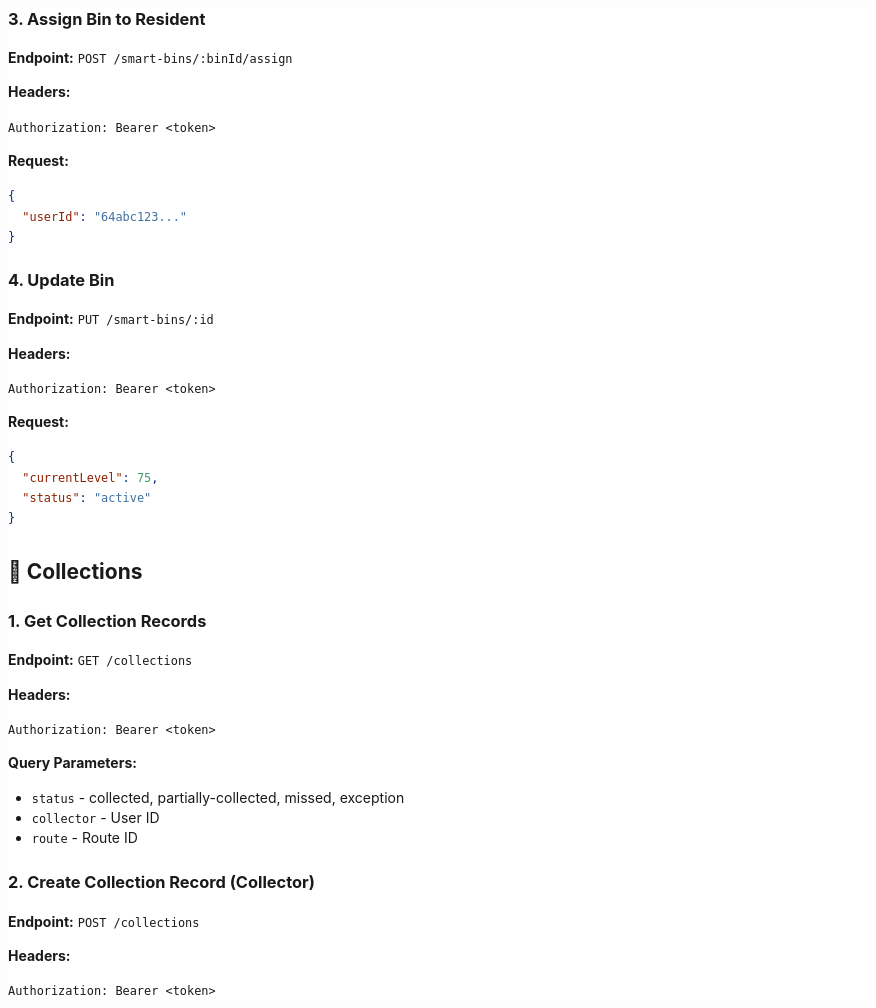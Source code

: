 ### 3. Assign Bin to Resident

**Endpoint:** `POST /smart-bins/:binId/assign`

**Headers:**
```
Authorization: Bearer <token>
```

**Request:**
```json
{
  "userId": "64abc123..."
}
```

### 4. Update Bin

**Endpoint:** `PUT /smart-bins/:id`

**Headers:**
```
Authorization: Bearer <token>
```

**Request:**
```json
{
  "currentLevel": 75,
  "status": "active"
}
```

## 🚛 Collections

### 1. Get Collection Records

**Endpoint:** `GET /collections`

**Headers:**
```
Authorization: Bearer <token>
```

**Query Parameters:**
- `status` - collected, partially-collected, missed, exception
- `collector` - User ID
- `route` - Route ID

### 2. Create Collection Record (Collector)

**Endpoint:** `POST /collections`

**Headers:**
```
Authorization: Bearer <token>
```
